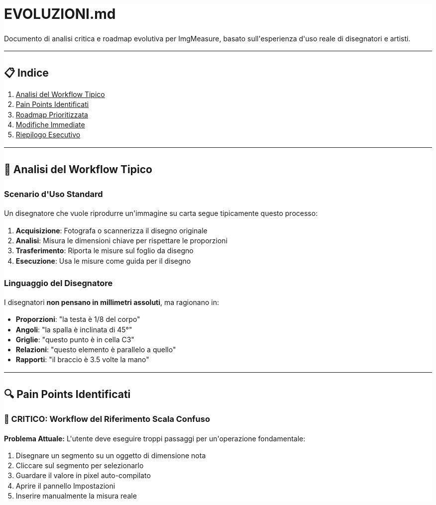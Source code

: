 # EVOLUZIONI.md

Documento di analisi critica e roadmap evolutiva per ImgMeasure, basato sull'esperienza d'uso reale di disegnatori e artisti.

---

## 📋 Indice

1. [Analisi del Workflow Tipico](#analisi-del-workflow-tipico)
2. [Pain Points Identificati](#pain-points-identificati)
3. [Roadmap Prioritizzata](#roadmap-prioritizzata)
4. [Modifiche Immediate](#modifiche-immediate)
5. [Riepilogo Esecutivo](#riepilogo-esecutivo)

---

## 🎨 Analisi del Workflow Tipico

### Scenario d'Uso Standard
Un disegnatore che vuole riprodurre un'immagine su carta segue tipicamente questo processo:

1. **Acquisizione**: Fotografa o scannerizza il disegno originale
2. **Analisi**: Misura le dimensioni chiave per rispettare le proporzioni
3. **Trasferimento**: Riporta le misure sul foglio da disegno
4. **Esecuzione**: Usa le misure come guida per il disegno

### Linguaggio del Disegnatore
I disegnatori **non pensano in millimetri assoluti**, ma ragionano in:

- **Proporzioni**: "la testa è 1/8 del corpo"
- **Angoli**: "la spalla è inclinata di 45°"
- **Griglie**: "questo punto è in cella C3"
- **Relazioni**: "questo elemento è parallelo a quello"
- **Rapporti**: "il braccio è 3.5 volte la mano"

---

## 🔍 Pain Points Identificati

### 🔴 CRITICO: Workflow del Riferimento Scala Confuso

**Problema Attuale:**
L'utente deve eseguire troppi passaggi per un'operazione fondamentale:
1. Disegnare un segmento su un oggetto di dimensione nota
2. Cliccare sul segmento per selezionarlo
3. Guardare il valore in pixel auto-compilato
4. Aprire il pannello Impostazioni
5. Inserire manualmente la misura reale
